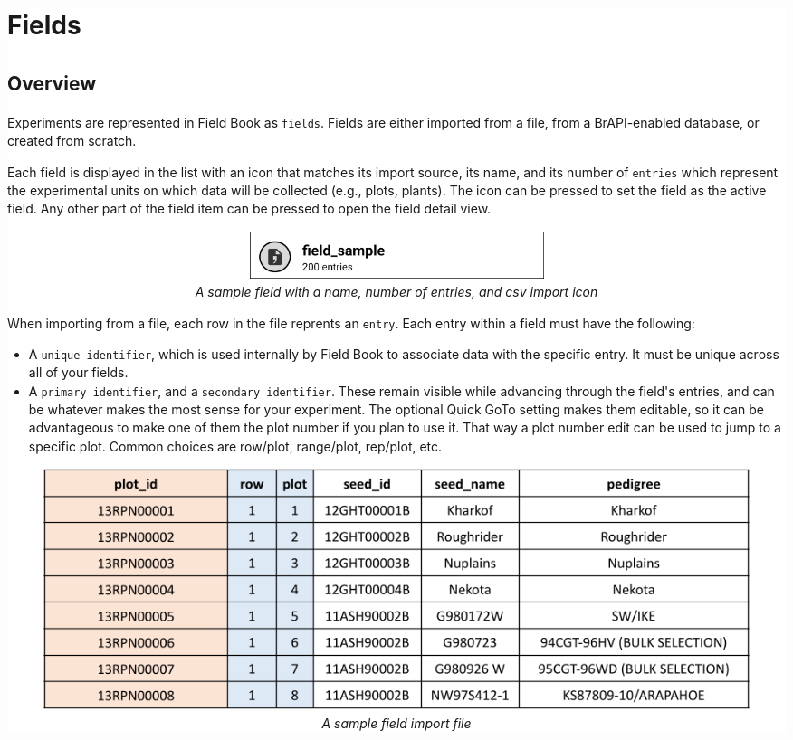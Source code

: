 Fields
======

Overview
--------

Experiments are represented in Field Book as `fields`. Fields are either
imported from a file, from a BrAPI-enabled database, or created from
scratch.

Each field is displayed in the list with an icon that matches its import source, its name, and its number of `entries` which represent the experimental units on which data will be collected (e.g., plots, plants). The icon can be pressed to set the field as the active field. Any other part of the field item can be pressed to open the field detail view.

<figure align="center" class="image">
  <img src="_static/images/fields/fields_list_item.png" width="325px"> 
  <figcaption><i>A sample field with a name, number of
entries, and csv import icon</i></figcaption> 
</figure>

When importing from a file, each row in the file reprents an `entry`.
Each entry within a field must have the following:

- A `unique identifier`, which is used internally by Field Book to associate data with the specific entry. It must be unique across all of your fields.
- A `primary identifier`, and a `secondary identifier`. These remain visible while advancing through the field's entries, and can be whatever makes the most sense for your experiment. The optional Quick GoTo setting makes them editable, so it can be advantageous to make one of them the plot number if you plan to use it. That way a plot number edit can be used to jump to a specific plot. Common choices are row/plot, range/plot, rep/plot, etc.

<figure align="center" class="image">
  <img src="_static/images/fields/fields_import_format.png" width="900px"> 
  <figcaption><i>A sample field import file</i></figcaption> 
</figure>
